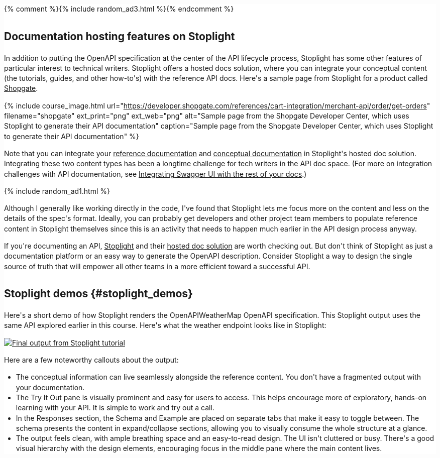 {% comment %}{% include random_ad3.html %}{% endcomment %}

## Documentation hosting features on Stoplight

In addition to putting the OpenAPI specification at the center of the API lifecycle process, Stoplight has some other features of particular interest to technical writers. Stoplight offers a hosted docs solution, where you can integrate your conceptual content (the tutorials, guides, and other how-to's) with the reference API docs. Here's a sample page from Stoplight for a product called [Shopgate](https://developer.shopgate.com/).

{% include course_image.html url="https://developer.shopgate.com/references/cart-integration/merchant-api/order/get-orders"   filename="shopgate" ext_print="png" ext_web="png" alt="Sample page from the Shopgate Developer Center, which uses Stoplight to generate their API documentation" caption="Sample page from the Shopgate Developer Center, which uses Stoplight to generate their API documentation" %}

Note that you can integrate your [reference documentation](docendpoints.html) and [conceptual documentation](docconceptual.html) in Stoplight's hosted doc solution. Integrating these two content types has been a longtime challenge for tech writers in the API doc space. (For more on integration challenges with API documentation, see [Integrating Swagger UI with the rest of your docs](pubapis_combine_swagger_and_guide.html).)

{% include random_ad1.html %}

Although I generally like working directly in the code, I've found that Stoplight lets me focus more on the content and less on the details of the spec's format. Ideally, you can probably get developers and other project team members to populate reference content in Stoplight themselves since this is an activity that needs to happen much earlier in the API design process anyway.

If you're documenting an API, [Stoplight](https://stoplight.io) and their [hosted doc solution](https://stoplight.io/documentation/) are worth checking out. But don't think of Stoplight as just a documentation platform or an easy way to generate the OpenAPI description. Consider Stoplight a way to design the single source of truth that will empower all other teams in a more efficient toward a successful API.

## Stoplight demos {#stoplight_demos}

Here's a short demo of how Stoplight renders the OpenAPIWeatherMap OpenAPI specification. This Stoplight output uses the same API explored earlier in this course. Here's what the weather endpoint looks like in Stoplight:

<a class="noCrossRef" href="https://idratherbewriting.stoplight.io/docs/openweathermap3/reference/openweathermap.v1.yaml/paths/~1weather/get"><img src="{{site.media}}/stoplight_tutorial_end_goal.png" alt="Final output from Stoplight tutorial" /></a>

Here are a few noteworthy callouts about the output:

* The conceptual information can live seamlessly alongside the reference content. You don't have a fragmented output with your documentation.
* The Try It Out pane is visually prominent and easy for users to access. This helps encourage more of exploratory, hands-on learning with your API. It is simple to work and try out a call.
* In the Responses section, the Schema and Example are placed on separate tabs that make it easy to toggle between. The schema presents the content in expand/collapse sections, allowing you to visually consume the whole structure at a glance.
* The output feels clean, with ample breathing space and an easy-to-read design. The UI isn't cluttered or busy. There's a good visual hierarchy with the design elements, encouraging focus in the middle pane where the main content lives.
